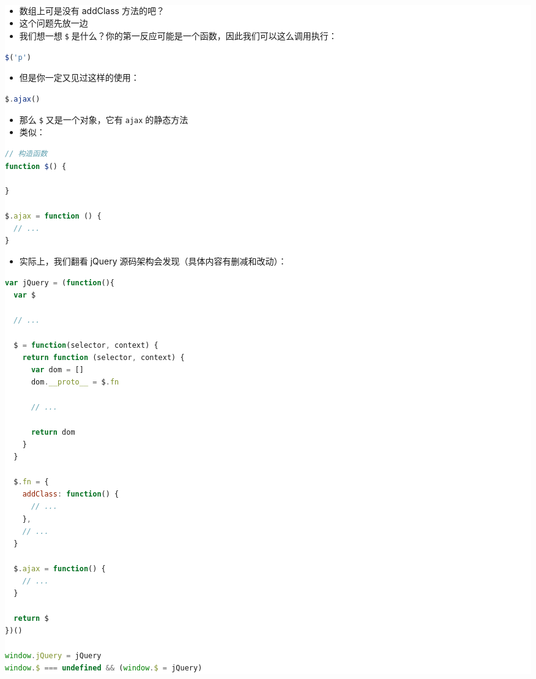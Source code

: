 - 数组上可是没有 addClass 方法的吧？
- 这个问题先放一边
- 我们想一想 `$` 是什么？你的第一反应可能是一个函数，因此我们可以这么调用执行：

```javascript
$('p')
```

- 但是你一定又见过这样的使用：

```javascript
$.ajax()
```

- 那么 `$` 又是一个对象，它有 `ajax` 的静态方法
- 类似：

```javascript
// 构造函数
function $() {

}

$.ajax = function () {
  // ...
}
```

- 实际上，我们翻看 jQuery 源码架构会发现（具体内容有删减和改动）：

```javascript
var jQuery = (function(){
  var $

  // ...

  $ = function(selector, context) {
    return function (selector, context) {
      var dom = []
      dom.__proto__ = $.fn

      // ...

      return dom
    }
  }

  $.fn = {
    addClass: function() {
      // ...
    },
    // ...
  }

  $.ajax = function() {
    // ...
  }

  return $
})()

window.jQuery = jQuery
window.$ === undefined && (window.$ = jQuery)
```
